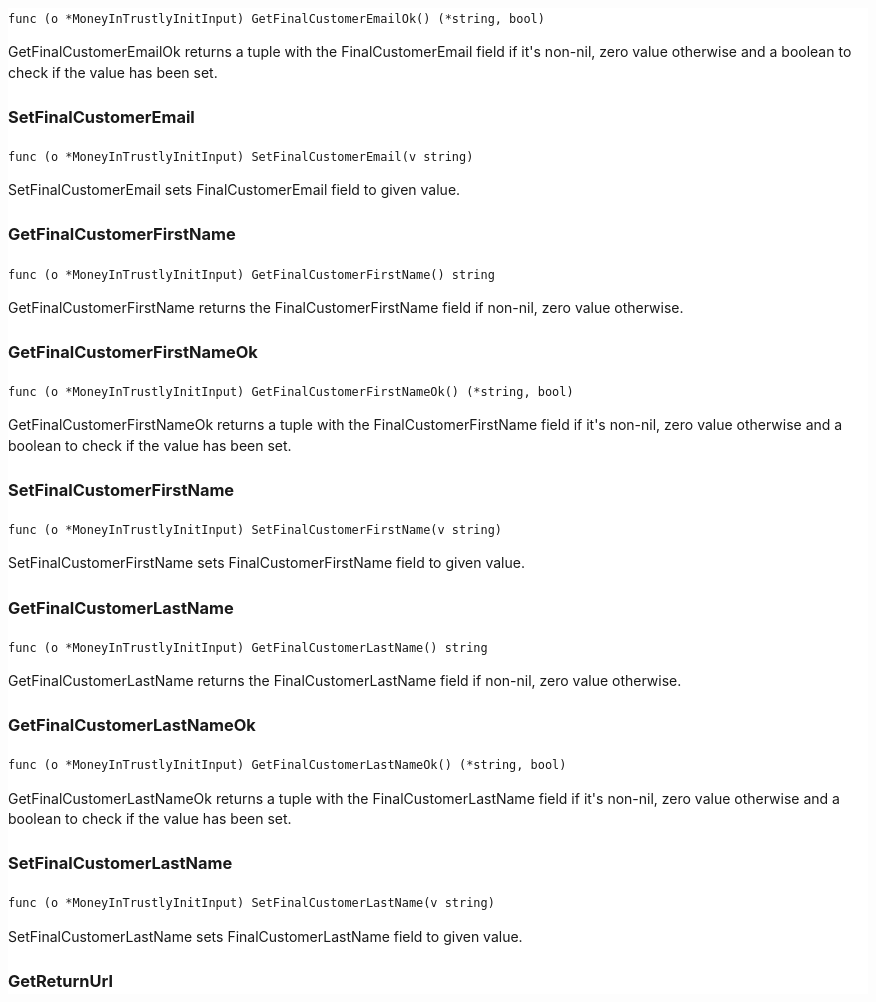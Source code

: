 `func (o *MoneyInTrustlyInitInput) GetFinalCustomerEmailOk() (*string, bool)`

GetFinalCustomerEmailOk returns a tuple with the FinalCustomerEmail field if it's non-nil, zero value otherwise
and a boolean to check if the value has been set.

### SetFinalCustomerEmail

`func (o *MoneyInTrustlyInitInput) SetFinalCustomerEmail(v string)`

SetFinalCustomerEmail sets FinalCustomerEmail field to given value.


### GetFinalCustomerFirstName

`func (o *MoneyInTrustlyInitInput) GetFinalCustomerFirstName() string`

GetFinalCustomerFirstName returns the FinalCustomerFirstName field if non-nil, zero value otherwise.

### GetFinalCustomerFirstNameOk

`func (o *MoneyInTrustlyInitInput) GetFinalCustomerFirstNameOk() (*string, bool)`

GetFinalCustomerFirstNameOk returns a tuple with the FinalCustomerFirstName field if it's non-nil, zero value otherwise
and a boolean to check if the value has been set.

### SetFinalCustomerFirstName

`func (o *MoneyInTrustlyInitInput) SetFinalCustomerFirstName(v string)`

SetFinalCustomerFirstName sets FinalCustomerFirstName field to given value.


### GetFinalCustomerLastName

`func (o *MoneyInTrustlyInitInput) GetFinalCustomerLastName() string`

GetFinalCustomerLastName returns the FinalCustomerLastName field if non-nil, zero value otherwise.

### GetFinalCustomerLastNameOk

`func (o *MoneyInTrustlyInitInput) GetFinalCustomerLastNameOk() (*string, bool)`

GetFinalCustomerLastNameOk returns a tuple with the FinalCustomerLastName field if it's non-nil, zero value otherwise
and a boolean to check if the value has been set.

### SetFinalCustomerLastName

`func (o *MoneyInTrustlyInitInput) SetFinalCustomerLastName(v string)`

SetFinalCustomerLastName sets FinalCustomerLastName field to given value.


### GetReturnUrl
